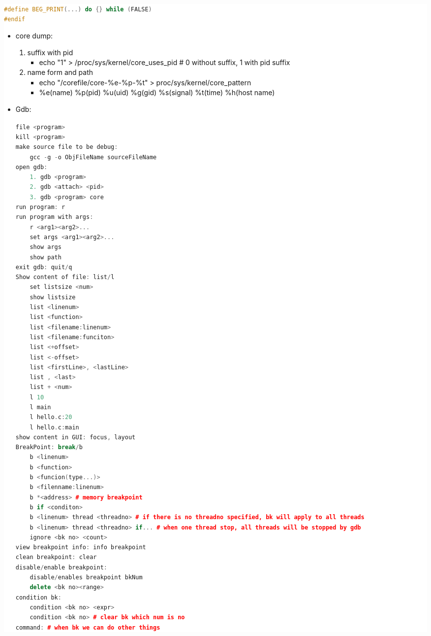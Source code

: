  ```C++
 #define BEG_PRINT(...) do {} while (FALSE)
#endif
 ```

* core dump:
    1. suffix with pid
        * echo "1" > /proc/sys/kernel/core_uses_pid  # 0 without suffix, 1 with pid suffix
    2. name form and path
        * echo "/corefile/core-%e-%p-%t" > proc/sys/kernel/core_pattern
        * %e(name) %p(pid) %u(uid) %g(gid) %s(signal) %t(time) %h(host name)

* Gdb:
    ```C++
    file <program>
    kill <program>
    make source file to be debug:
        gcc -g -o ObjFileName sourceFileName
    open gdb:
        1. gdb <program>
        2. gdb <attach> <pid>
        3. gdb <program> core
    run program: r
    run program with args:
        r <arg1><arg2>...
        set args <arg1><arg2>...
        show args
        show path
    exit gdb: quit/q
    Show content of file: list/l
        set listsize <num>
        show listsize
        list <linenum>
        list <function>
        list <filename:linenum>
        list <filename:funciton>
        list <+offset>
        list <-offset>
        list <firstLine>, <lastLine>
        list , <last>
        list + <num>
        l 10
        l main
        l hello.c:20
        l hello.c:main
    show content in GUI: focus, layout
    BreakPoint: break/b
        b <linenum>
        b <function>
        b <funcion(type...)>
        b <filenname:linenum>
        b *<address> # memory breakpoint
        b if <conditon>
        b <linenum> thread <threadno> # if there is no threadno specified, bk will apply to all threads
        b <linenum> thread <threadno> if... # when one thread stop, all threads will be stopped by gdb
        ignore <bk no> <count>
    view breakpoint info: info breakpoint
    clean breakpoint: clear
    disable/enable breakpoint:
        disable/enables breakpoint bkNum
        delete <bk no><range>
    condition bk:
        condition <bk no> <expr>
        condition <bk no> # clear bk which num is no
    command: # when bk we can do other things